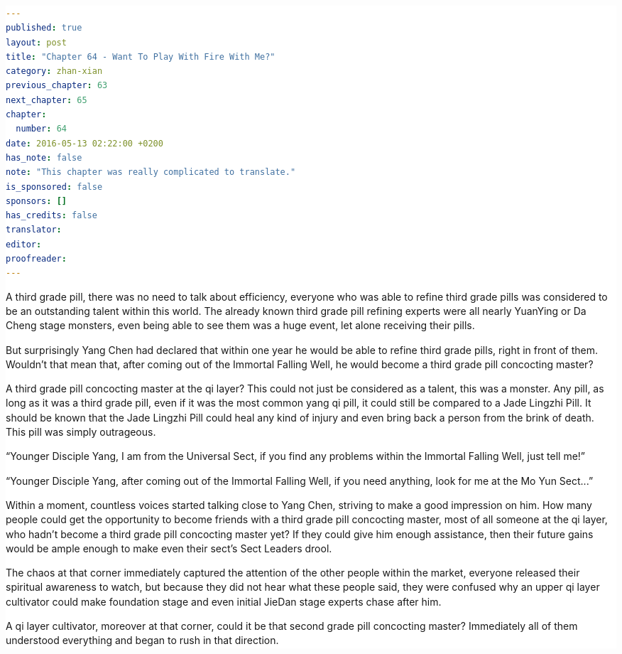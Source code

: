 ```yaml
---
published: true
layout: post
title: "Chapter 64 - Want To Play With Fire With Me?"
category: zhan-xian
previous_chapter: 63
next_chapter: 65
chapter:
  number: 64
date: 2016-05-13 02:22:00 +0200
has_note: false
note: "This chapter was really complicated to translate."
is_sponsored: false
sponsors: []
has_credits: false
translator:
editor:
proofreader:
---
```

A third grade pill, there was no need to talk about efficiency, everyone who was able to refine third grade pills was considered to be an outstanding talent within this world. The already known third grade pill refining experts were all nearly YuanYing or Da Cheng stage monsters, even being able to see them was a huge event, let alone receiving their pills.

But surprisingly Yang Chen had declared that within one year he would be able to refine third grade pills, right in front of them. Wouldn’t that mean that, after coming out of the Immortal Falling Well, he would become a third grade pill concocting master?


A third grade pill concocting master at the qi layer? This could not just be considered as a talent, this was a monster. Any pill, as long as it was a third grade pill, even if it was the most common yang qi pill, it could still be compared to a Jade Lingzhi Pill. It should be known that the Jade Lingzhi Pill could heal any kind of injury and even bring back a person from the brink of death. This pill was simply outrageous.

“Younger Disciple Yang, I am from the Universal Sect, if you find any problems within the Immortal Falling Well, just tell me!”

“Younger Disciple Yang, after coming out of the Immortal Falling Well, if you need anything, look for me at the Mo Yun Sect...”

Within a moment, countless voices started talking close to Yang Chen, striving to make a good impression on him. How many people could get the opportunity to become friends with a third grade pill concocting master, most of all someone at the qi layer, who hadn’t become a third grade pill concocting master yet? If they could give him enough assistance, then their future gains would be ample enough to make even their sect’s Sect Leaders drool.

The chaos at that corner immediately captured the attention of the other people within the market, everyone released their spiritual awareness to watch, but because they did not hear what these people said, they were confused why an upper qi layer cultivator could make foundation stage and even initial JieDan stage experts chase after him.

A qi layer cultivator, moreover at that corner, could it be that second grade pill concocting master? Immediately all of them understood everything and began to rush in that direction.
